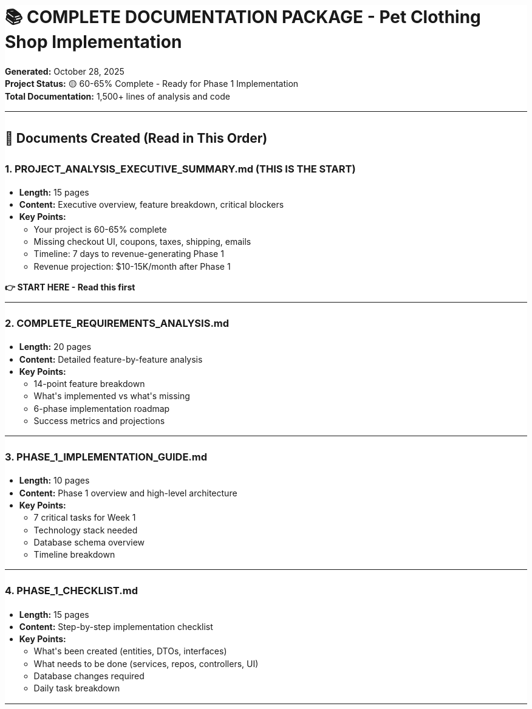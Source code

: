 # 📚 COMPLETE DOCUMENTATION PACKAGE - Pet Clothing Shop Implementation

**Generated:** October 28, 2025  
**Project Status:** 🟡 60-65% Complete - Ready for Phase 1 Implementation  
**Total Documentation:** 1,500+ lines of analysis and code

---

## 📖 Documents Created (Read in This Order)

### 1. **PROJECT_ANALYSIS_EXECUTIVE_SUMMARY.md** (THIS IS THE START)
- **Length:** 15 pages
- **Content:** Executive overview, feature breakdown, critical blockers
- **Key Points:**
  - Your project is 60-65% complete
  - Missing checkout UI, coupons, taxes, shipping, emails
  - Timeline: 7 days to revenue-generating Phase 1
  - Revenue projection: $10-15K/month after Phase 1

**👉 START HERE - Read this first**

---

### 2. **COMPLETE_REQUIREMENTS_ANALYSIS.md**
- **Length:** 20 pages  
- **Content:** Detailed feature-by-feature analysis
- **Key Points:**
  - 14-point feature breakdown
  - What's implemented vs what's missing
  - 6-phase implementation roadmap
  - Success metrics and projections

---

### 3. **PHASE_1_IMPLEMENTATION_GUIDE.md**
- **Length:** 10 pages
- **Content:** Phase 1 overview and high-level architecture
- **Key Points:**
  - 7 critical tasks for Week 1
  - Technology stack needed
  - Database schema overview
  - Timeline breakdown

---

### 4. **PHASE_1_CHECKLIST.md**
- **Length:** 15 pages
- **Content:** Step-by-step implementation checklist
- **Key Points:**
  - What's been created (entities, DTOs, interfaces)
  - What needs to be done (services, repos, controllers, UI)
  - Database changes required
  - Daily task breakdown

---